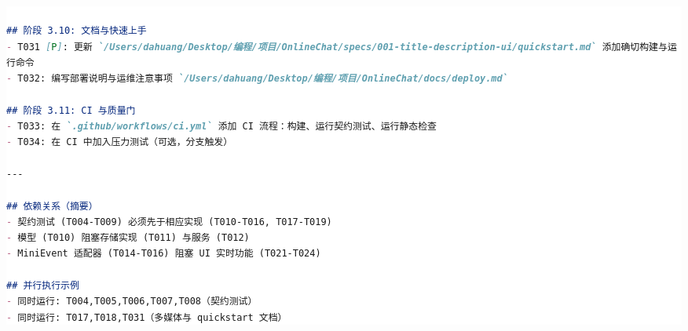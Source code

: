 ````markdown

## 阶段 3.10: 文档与快速上手
- T031 [P]: 更新 `/Users/dahuang/Desktop/编程/项目/OnlineChat/specs/001-title-description-ui/quickstart.md` 添加确切构建与运行命令
- T032: 编写部署说明与运维注意事项 `/Users/dahuang/Desktop/编程/项目/OnlineChat/docs/deploy.md`

## 阶段 3.11: CI 与质量门
- T033: 在 `.github/workflows/ci.yml` 添加 CI 流程：构建、运行契约测试、运行静态检查
- T034: 在 CI 中加入压力测试（可选，分支触发）

---

## 依赖关系（摘要）
- 契约测试 (T004-T009) 必须先于相应实现 (T010-T016, T017-T019)
- 模型 (T010) 阻塞存储实现 (T011) 与服务 (T012)
- MiniEvent 适配器 (T014-T016) 阻塞 UI 实时功能 (T021-T024)

## 并行执行示例
- 同时运行: T004,T005,T006,T007,T008（契约测试）
- 同时运行: T017,T018,T031（多媒体与 quickstart 文档）

````
